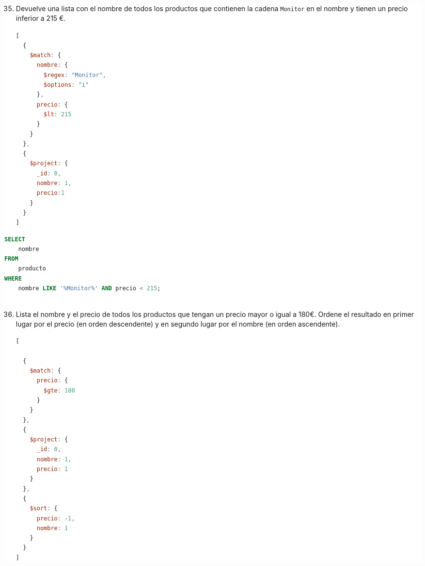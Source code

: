 35. Devuelve una lista con el nombre de todos los productos que contienen la cadena `Monitor` en el nombre y tienen un precio inferior a 215 €.
    ```javascript
    [
      {
        $match: {
          nombre: {
            $regex: "Monitor",
            $options: "i"
          },
          precio: {
            $lt: 215
          }
        }
      },
      {
        $project: {
          _id: 0,
          nombre: 1,
          precio:1
        }
      }
    ]
    ```

```sql
SELECT 
    nombre
FROM 
    producto
WHERE 
    nombre LIKE '%Monitor%' AND precio < 215;
   
```

36. Lista el nombre y el precio de todos los productos que tengan un precio mayor o igual a 180€. Ordene el resultado en primer lugar por el precio (en orden descendente) y en segundo lugar por el nombre (en orden ascendente).


    ```javascript
    [

      {
        $match: {
          precio: {
            $gte: 180
          }
        }
      },
      {
        $project: {
          _id: 0,
          nombre: 1,
          precio: 1
        }
      },
      {
        $sort: {
          precio: -1,
          nombre: 1
        }
      }
    ]
    ```

